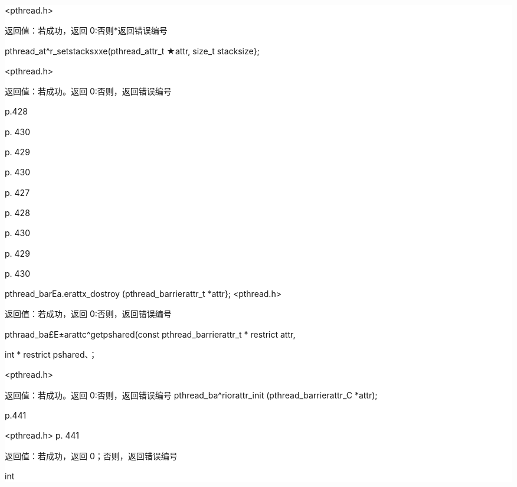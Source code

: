 <pthread.h>

返回值：若成功，返回 0:否则*返回错误编号

pthread_at^r_setstacksxxe(pthread_attr_t ★attr, size_t stacksize};

<pthread.h>

返回值：若成功。返回 0:否则，返回错误编号



p.428



p. 430



p. 429



p. 430



p. 427



p. 428



p. 430



p. 429



p. 430



pthread_barEa.erattx_dostroy (pthread_barrierattr_t *attr}; <pthread.h>

返回值：若成功，返回 0:否则，返回错误编号

pthraad_ba£E±arattc^getpshared(const pthread_barrierattr_t * restrict attr,

int * restrict pshared、；

<pthread.h>

返回值：若成功。返回 0:否则，返回错误编号 pthread_ba^riorattr_init (pthread_barrierattr_C *attr);



p.441



<pthread.h>    p. 441

返回值：若成功，返回 0；否则，返回错误编号



int
